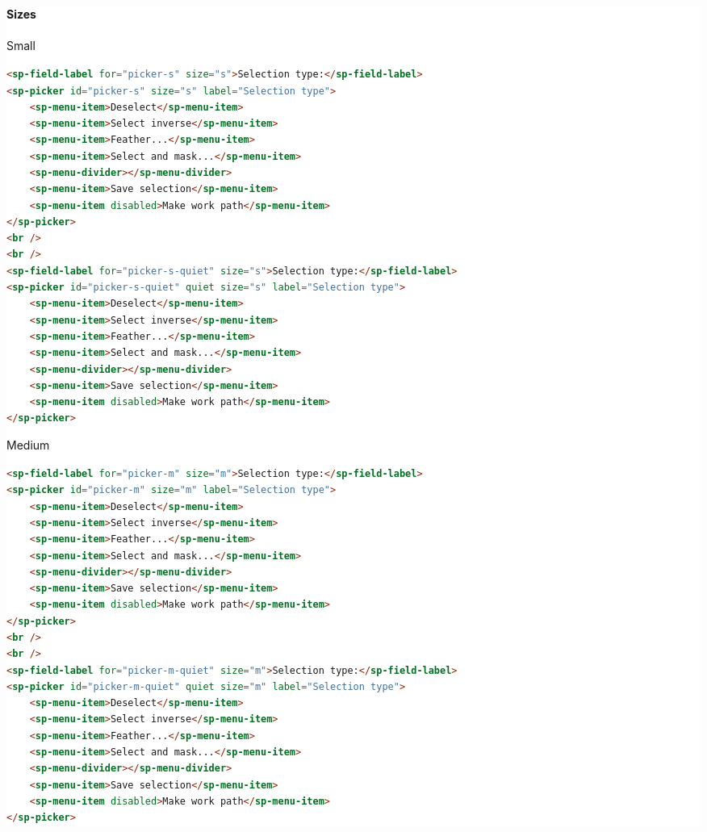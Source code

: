 #### Sizes

<sp-tabs selected="m" auto label="Size attribute options">
<sp-tab value="s">Small</sp-tab>
<sp-tab-panel value="s">

```html demo
<sp-field-label for="picker-s" size="s">Selection type:</sp-field-label>
<sp-picker id="picker-s" size="s" label="Selection type">
    <sp-menu-item>Deselect</sp-menu-item>
    <sp-menu-item>Select inverse</sp-menu-item>
    <sp-menu-item>Feather...</sp-menu-item>
    <sp-menu-item>Select and mask...</sp-menu-item>
    <sp-menu-divider></sp-menu-divider>
    <sp-menu-item>Save selection</sp-menu-item>
    <sp-menu-item disabled>Make work path</sp-menu-item>
</sp-picker>
<br />
<br />
<sp-field-label for="picker-s-quiet" size="s">Selection type:</sp-field-label>
<sp-picker id="picker-s-quiet" quiet size="s" label="Selection type">
    <sp-menu-item>Deselect</sp-menu-item>
    <sp-menu-item>Select inverse</sp-menu-item>
    <sp-menu-item>Feather...</sp-menu-item>
    <sp-menu-item>Select and mask...</sp-menu-item>
    <sp-menu-divider></sp-menu-divider>
    <sp-menu-item>Save selection</sp-menu-item>
    <sp-menu-item disabled>Make work path</sp-menu-item>
</sp-picker>
```

</sp-tab-panel>
<sp-tab value="m">Medium</sp-tab>
<sp-tab-panel value="m">

```html demo
<sp-field-label for="picker-m" size="m">Selection type:</sp-field-label>
<sp-picker id="picker-m" size="m" label="Selection type">
    <sp-menu-item>Deselect</sp-menu-item>
    <sp-menu-item>Select inverse</sp-menu-item>
    <sp-menu-item>Feather...</sp-menu-item>
    <sp-menu-item>Select and mask...</sp-menu-item>
    <sp-menu-divider></sp-menu-divider>
    <sp-menu-item>Save selection</sp-menu-item>
    <sp-menu-item disabled>Make work path</sp-menu-item>
</sp-picker>
<br />
<br />
<sp-field-label for="picker-m-quiet" size="m">Selection type:</sp-field-label>
<sp-picker id="picker-m-quiet" quiet size="m" label="Selection type">
    <sp-menu-item>Deselect</sp-menu-item>
    <sp-menu-item>Select inverse</sp-menu-item>
    <sp-menu-item>Feather...</sp-menu-item>
    <sp-menu-item>Select and mask...</sp-menu-item>
    <sp-menu-divider></sp-menu-divider>
    <sp-menu-item>Save selection</sp-menu-item>
    <sp-menu-item disabled>Make work path</sp-menu-item>
</sp-picker>
```
